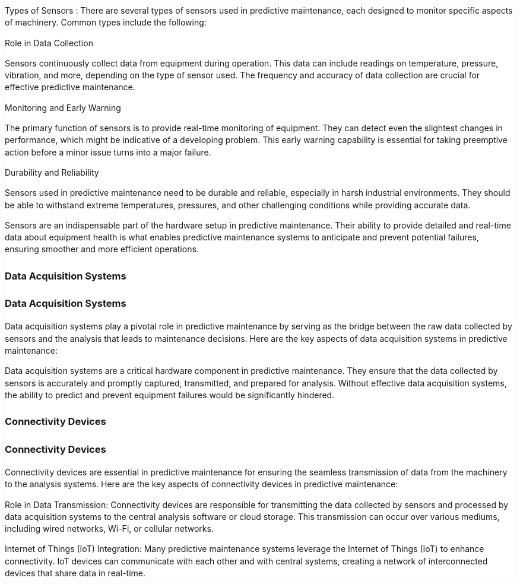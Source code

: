 Types of Sensors : There are several types of sensors used in predictive maintenance, each designed to monitor specific aspects of machinery. Common types include the following:

Role in Data Collection 

Sensors continuously collect data from equipment during operation. This data can include readings on temperature, pressure, vibration, and more, depending on the type of sensor used. The frequency and accuracy of data collection are crucial for effective predictive maintenance.

Monitoring and Early Warning 

The primary function of sensors is to provide real-time monitoring of equipment. They can detect even the slightest changes in performance, which might be indicative of a developing problem. This early warning capability is essential for taking preemptive action before a minor issue turns into a major failure.

Durability and Reliability 

Sensors used in predictive maintenance need to be durable and reliable, especially in harsh industrial environments. They should be able to withstand extreme temperatures, pressures, and other challenging conditions while providing accurate data.

Sensors are an indispensable part of the hardware setup in predictive maintenance. Their ability to provide detailed and real-time data about equipment health is what enables predictive maintenance systems to anticipate and prevent potential failures, ensuring smoother and more efficient operations.

### Data Acquisition Systems

### Data Acquisition Systems

Data acquisition systems play a pivotal role in predictive maintenance by serving as the bridge between the raw data collected by sensors and the analysis that leads to maintenance decisions. Here are the key aspects of data acquisition systems in predictive maintenance:

Data acquisition systems are a critical hardware component in predictive maintenance. They ensure that the data collected by sensors is accurately and promptly captured, transmitted, and prepared for analysis. Without effective data acquisition systems, the ability to predict and prevent equipment failures would be significantly hindered.

### Connectivity Devices

### Connectivity Devices

Connectivity devices are essential in predictive maintenance for ensuring the seamless transmission of data from the machinery to the analysis systems. Here are the key aspects of connectivity devices in predictive maintenance:

Role in Data Transmission: Connectivity devices are responsible for transmitting the data collected by sensors and processed by data acquisition systems to the central analysis software or cloud storage. This transmission can occur over various mediums, including wired networks, Wi-Fi, or cellular networks.

Internet of Things (IoT) Integration: Many predictive maintenance systems leverage the Internet of Things (IoT) to enhance connectivity. IoT devices can communicate with each other and with central systems, creating a network of interconnected devices that share data in real-time.
